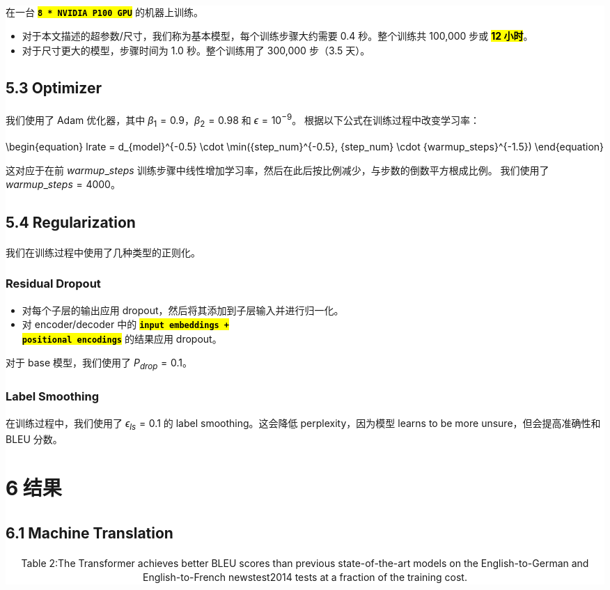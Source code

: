 在一台 **<mark><code>8 * NVIDIA P100 GPU</code></mark>** 的机器上训练。

* 对于本文描述的超参数/尺寸，我们称为基本模型，每个训练步骤大约需要 0.4 秒。整个训练共 100,000 步或 **<mark>12 小时</mark>**。
* 对于尺寸更大的模型，步骤时间为 1.0 秒。整个训练用了 300,000 步（3.5 天）。

## 5.3 Optimizer

我们使用了 Adam 优化器，其中 $\beta_1=0.9$，$\beta_2=0.98$ 和 $\epsilon=10^{-9}$。
根据以下公式在训练过程中改变学习率：

\begin{equation}
lrate = d_{model}^{-0.5} \cdot
  \min({step\_num}^{-0.5},
    {step\_num} \cdot {warmup\_steps}^{-1.5})
\end{equation}

这对应于在前 $warmup\_steps$ 训练步骤中线性增加学习率，然后在此后按比例减少，与步数的倒数平方根成比例。
我们使用了 $warmup\_steps=4000$。

## 5.4 Regularization

我们在训练过程中使用了几种类型的正则化。

### Residual Dropout

* 对每个子层的输出应用 dropout，然后将其添加到子层输入并进行归一化。
* 对 encoder/decoder 中的 **<mark><code>input embeddings + positional encodings</code></mark>** 的结果应用 dropout。

对于 base 模型，我们使用了 $P_{drop}=0.1$。

### Label Smoothing

在训练过程中，我们使用了 $\epsilon_{ls}=0.1$ 的 label smoothing。这会降低 perplexity，因为模型 learns to be more unsure，但会提高准确性和 BLEU 分数。

# 6 结果

## 6.1 Machine Translation

<p align="center">
Table 2:The Transformer achieves better BLEU scores than previous state-of-the-art models on the English-to-German and English-to-French newstest2014 tests at a fraction of the training cost.
</p>